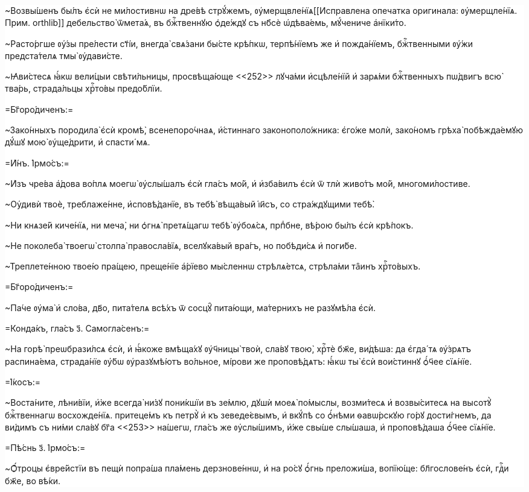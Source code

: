 ~Возвы́шенъ бы́лъ є҆сѝ не ми́лостивнѡ на дре́вѣ стрꙋ́жемъ,
ᲂу҆мерщвле́нїѧ[[Исправлена опечатка оригинала: ᲂу҆мерщле́нїѧ. Прим. orthlib]]
дебельство̀ ѿмета́ѧ, въ бжⷭ҇твеннꙋю ѻ҆де́ждꙋ съ нб҃сѐ ѡ҆дѣва́емь, мꙋ́чениче
а҆нїки́то.

~Расто́ргше ᲂу҆́зы пре́лести ст҃і́и, внегда̀ свѧ́зани бы́сте крѣ́пкѡ,
терпѣ́нїемъ же и҆ пожда́нїемъ, бжⷭ҇твенными ᲂу҆́жи предста́телѧ тмы̀
ᲂу҆дави́сте.

~Ꙗ҆ви́стесѧ ꙗ҆́кѡ вели́цыи свѣти́льницы, просвѣща́юще <<252>> лꙋча́ми
и҆сцѣле́нїй и҆ зарѧ́ми бжⷭ҇твенныхъ пѡ́двигъ всю̀ тва́рь, страда́льцы хрⷭ҇то́вы
предо́блїи.

=Бг҃оро́диченъ:=

~Зако́нныхъ породила̀ є҆сѝ кромѣ̀, всенепоро́чнаѧ, и҆́стиннаго
законополо́жника: є҆го́же молѝ, зако́номъ грѣха̀ побѣжда́емꙋю дꙋ́шꙋ мою̀
ᲂу҆ще́дрити, и҆ спасти́ мѧ.

=И҆́нъ. І҆рмо́съ:=

~И҆зъ чре́ва а҆́дова во́плѧ моегѡ̀ ᲂу҆слы́шалъ є҆сѝ гла́съ мо́й, и҆ и҆зба́вилъ
є҆сѝ ѿ тлѝ живо́тъ мо́й, многоми́лостиве.

~Оу҆дивѝ твоѐ, треблаже́нне, и҆сповѣ́данїе, въ тебѣ̀ вѣща́вый і҆и҃съ, со
стра́ждꙋщими тебѣ̀.

~Ни кнѧзе́й киче́нїѧ, ни меча̀, ни ѻ҆гнѧ̀ претѧ́щагѡ тебѣ̀ ᲂу҆боѧ́сѧ, прпⷣбне,
вѣ́рою бы́лъ є҆сѝ крѣ́покъ.

~Не поколеба̀ твоегѡ̀ столпа̀ правосла́вїѧ, вселꙋка́вый вра́гъ, но побѣди́сѧ и҆
поги́бе.

~Треплете́нною твое́ю пра́щею, преще́нїе а҆́рїево мы́сленнѡ стрѣлѧ́етсѧ,
стрѣла́ми та̑инъ хрⷭ҇то́выхъ.

=Бг҃оро́диченъ:=

~Па́че ᲂу҆ма̀ и҆ сло́ва, дв҃о, пита́телѧ всѣ́хъ ѿ сосцꙋ̑ пита́ющи, ма́тернихъ
не разꙋмѣ́ла є҆сѝ.

=Конда́къ, гла́съ з҃. Самогла́сенъ:=

~На горѣ̀ преѡбрази́лсѧ є҆сѝ, и҆ ꙗ҆́коже вмѣща́хꙋ ᲂу҆ч҃ницы̀ твоѝ, сла́вꙋ
твою̀, хрⷭ҇тѐ бж҃е, ви́дѣша: да є҆гда́ тѧ ᲂу҆́зрѧтъ распина́ема, страда́нїе
ᲂу҆́бѡ ᲂу҆разꙋмѣ́ютъ во́льное, мі́рови же проповѣ́дѧтъ: ꙗ҆́кѡ ты̀ є҆сѝ
вои́стиннꙋ ѻ҆́ч҃ее сїѧ́нїе.

=І҆́косъ:=

~Воста́ните, лѣни́вїи, и҆̀же всегда̀ ни́зꙋ пони́кшїи въ зе́млю, дꙋшѝ моеѧ̀
по́мыслы, возми́тесѧ и҆ возвы́ситесѧ на высотꙋ̀ бжⷭ҇твеннагѡ восхожде́нїѧ.
притеце́мъ къ петрꙋ̀ и҆ къ зеведе́євымъ, и҆ вкꙋ́пѣ со ѻ҆́нѣми ѳавѡ́рскꙋю го́рꙋ
дости́гнемъ, да ви́димъ съ ни́ми сла́вꙋ бг҃а <<253>> на́шегѡ, гла́съ же
ᲂу҆слы́шимъ, и҆́же свы́ше слы́шаша, и҆ проповѣ́даша ѻ҆́ч҃ее сїѧ́нїе.

=Пѣ́снь з҃. І҆рмо́съ:=

~Ѻ҆́троцы є҆вре́йстїи въ пещѝ попра́ша пла́мень дерзнове́ннѡ, и҆ на ро́сꙋ
ѻ҆́гнь преложи́ша, вопїю́ще: бл҃гослове́нъ є҆сѝ, гдⷭ҇и бж҃е, во вѣ́ки.
